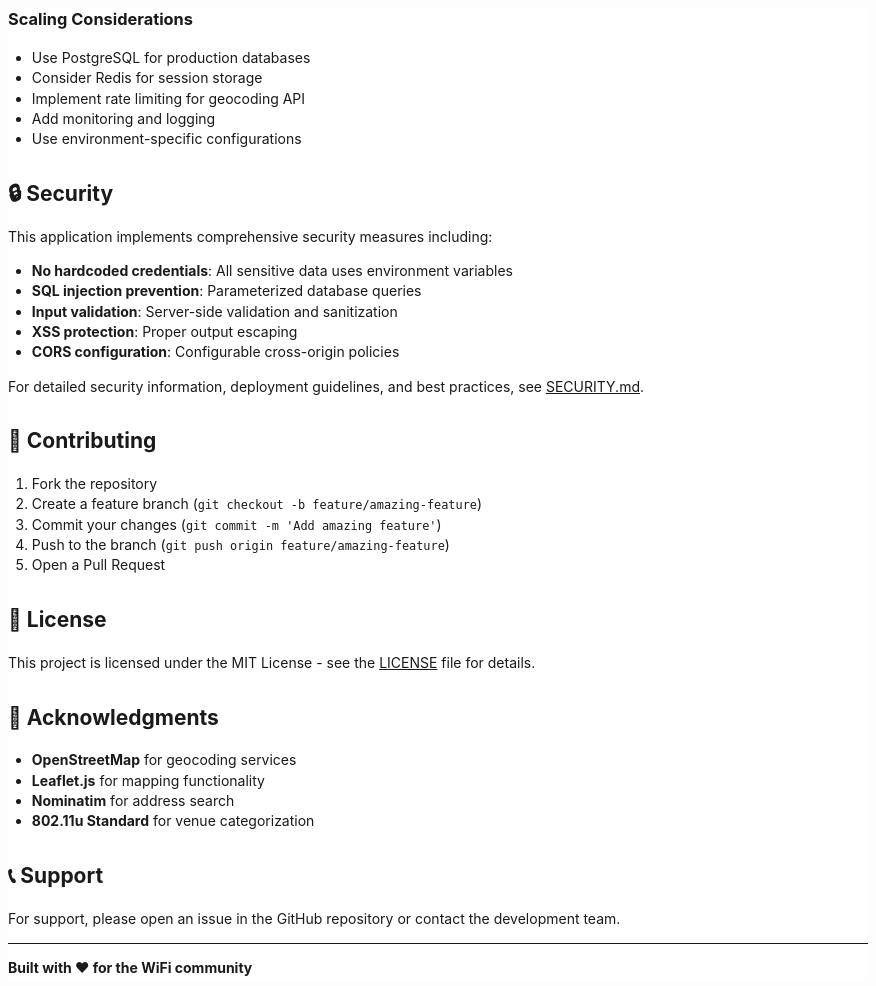 ### Scaling Considerations

- Use PostgreSQL for production databases
- Consider Redis for session storage
- Implement rate limiting for geocoding API
- Add monitoring and logging
- Use environment-specific configurations

## 🔒 Security

This application implements comprehensive security measures including:

- **No hardcoded credentials**: All sensitive data uses environment variables
- **SQL injection prevention**: Parameterized database queries
- **Input validation**: Server-side validation and sanitization
- **XSS protection**: Proper output escaping
- **CORS configuration**: Configurable cross-origin policies

For detailed security information, deployment guidelines, and best practices, see [SECURITY.md](SECURITY.md).

## 🤝 Contributing

1. Fork the repository
2. Create a feature branch (`git checkout -b feature/amazing-feature`)
3. Commit your changes (`git commit -m 'Add amazing feature'`)
4. Push to the branch (`git push origin feature/amazing-feature`)
5. Open a Pull Request

## 📝 License

This project is licensed under the MIT License - see the [LICENSE](LICENSE) file for details.

## 🙏 Acknowledgments

- **OpenStreetMap** for geocoding services
- **Leaflet.js** for mapping functionality
- **Nominatim** for address search
- **802.11u Standard** for venue categorization

## 📞 Support

For support, please open an issue in the GitHub repository or contact the development team.

---

**Built with ❤️ for the WiFi community**
